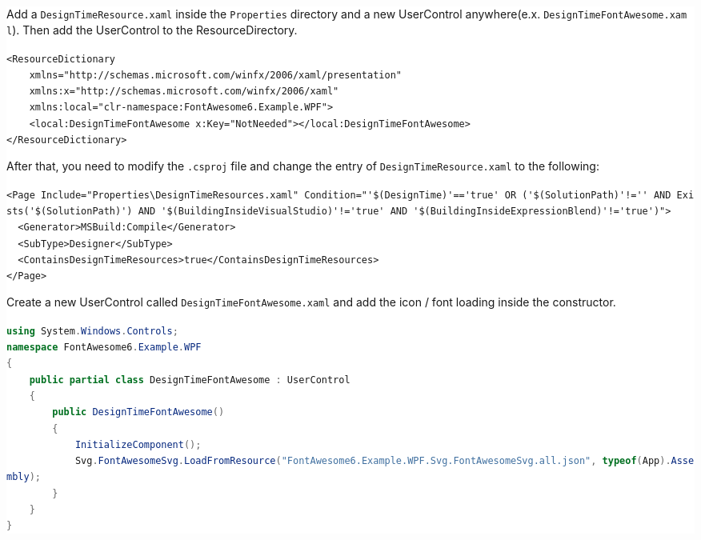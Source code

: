 Add a `DesignTimeResource.xaml` inside the `Properties` directory and a new UserControl anywhere(e.x. `DesignTimeFontAwesome.xaml`).
Then add the UserControl to the ResourceDirectory.
```xaml
<ResourceDictionary
    xmlns="http://schemas.microsoft.com/winfx/2006/xaml/presentation" 
    xmlns:x="http://schemas.microsoft.com/winfx/2006/xaml"     
    xmlns:local="clr-namespace:FontAwesome6.Example.WPF">
    <local:DesignTimeFontAwesome x:Key="NotNeeded"></local:DesignTimeFontAwesome>
</ResourceDictionary>
```
After that, you need to modify the `.csproj` file and change the entry of `DesignTimeResource.xaml` to the following:
```
<Page Include="Properties\DesignTimeResources.xaml" Condition="'$(DesignTime)'=='true' OR ('$(SolutionPath)'!='' AND Exists('$(SolutionPath)') AND '$(BuildingInsideVisualStudio)'!='true' AND '$(BuildingInsideExpressionBlend)'!='true')">
  <Generator>MSBuild:Compile</Generator>
  <SubType>Designer</SubType>
  <ContainsDesignTimeResources>true</ContainsDesignTimeResources>
</Page>
```
Create a new UserControl called `DesignTimeFontAwesome.xaml` and add the icon / font loading inside the constructor.
```csharp
using System.Windows.Controls;
namespace FontAwesome6.Example.WPF
{
    public partial class DesignTimeFontAwesome : UserControl
    {
        public DesignTimeFontAwesome()
        {
            InitializeComponent();
            Svg.FontAwesomeSvg.LoadFromResource("FontAwesome6.Example.WPF.Svg.FontAwesomeSvg.all.json", typeof(App).Assembly);
        }
    }
}
```